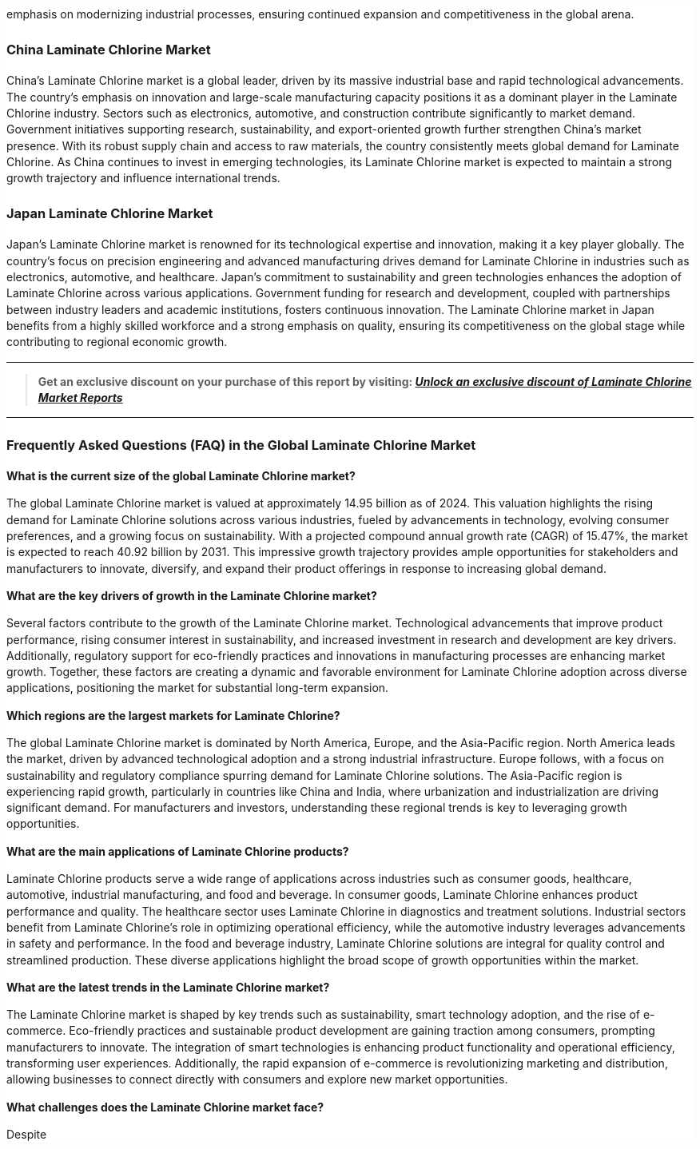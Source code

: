 emphasis on modernizing industrial processes, ensuring continued expansion and competitiveness in the global arena.</p><h3>China Laminate Chlorine Market</h3><p>China&rsquo;s Laminate Chlorine market is a global leader, driven by its massive industrial base and rapid technological advancements. The country&rsquo;s emphasis on innovation and large-scale manufacturing capacity positions it as a dominant player in the Laminate Chlorine industry. Sectors such as electronics, automotive, and construction contribute significantly to market demand. Government initiatives supporting research, sustainability, and export-oriented growth further strengthen China&rsquo;s market presence. With its robust supply chain and access to raw materials, the country consistently meets global demand for Laminate Chlorine. As China continues to invest in emerging technologies, its Laminate Chlorine market is expected to maintain a strong growth trajectory and influence international trends.</p><h3>Japan Laminate Chlorine Market</h3><p>Japan&rsquo;s Laminate Chlorine market is renowned for its technological expertise and innovation, making it a key player globally. The country&rsquo;s focus on precision engineering and advanced manufacturing drives demand for Laminate Chlorine in industries such as electronics, automotive, and healthcare. Japan&rsquo;s commitment to sustainability and green technologies enhances the adoption of Laminate Chlorine across various applications. Government funding for research and development, coupled with partnerships between industry leaders and academic institutions, fosters continuous innovation. The Laminate Chlorine market in Japan benefits from a highly skilled workforce and a strong emphasis on quality, ensuring its competitiveness on the global stage while contributing to regional economic growth.</p><hr /><blockquote><p><strong>Get an exclusive discount on your purchase of this report by visiting: <em><a href="://marketresearchpulse.com/ask-for-discount/147035?utm_source=Github&amp;utm_medium=019">Unlock an exclusive discount of Laminate Chlorine Market Reports</a></em>&nbsp;</strong></p></blockquote><hr /><h3>Frequently Asked Questions (FAQ) in the Global Laminate Chlorine Market</h3><p><strong>What is the current size of the global Laminate Chlorine market?</strong></p><p>The global Laminate Chlorine market is valued at approximately 14.95 billion as of 2024. This valuation highlights the rising demand for Laminate Chlorine solutions across various industries, fueled by advancements in technology, evolving consumer preferences, and a growing focus on sustainability. With a projected compound annual growth rate (CAGR) of 15.47%, the market is expected to reach 40.92 billion by 2031. This impressive growth trajectory provides ample opportunities for stakeholders and manufacturers to innovate, diversify, and expand their product offerings in response to increasing global demand.</p><p><strong>What are the key drivers of growth in the Laminate Chlorine market?</strong></p><p>Several factors contribute to the growth of the Laminate Chlorine market. Technological advancements that improve product performance, rising consumer interest in sustainability, and increased investment in research and development are key drivers. Additionally, regulatory support for eco-friendly practices and innovations in manufacturing processes are enhancing market growth. Together, these factors are creating a dynamic and favorable environment for Laminate Chlorine adoption across diverse applications, positioning the market for substantial long-term expansion.</p><p><strong>Which regions are the largest markets for Laminate Chlorine?</strong></p><p>The global Laminate Chlorine market is dominated by North America, Europe, and the Asia-Pacific region. North America leads the market, driven by advanced technological adoption and a strong industrial infrastructure. Europe follows, with a focus on sustainability and regulatory compliance spurring demand for Laminate Chlorine solutions. The Asia-Pacific region is experiencing rapid growth, particularly in countries like China and India, where urbanization and industrialization are driving significant demand. For manufacturers and investors, understanding these regional trends is key to leveraging growth opportunities.</p><p><strong>What are the main applications of Laminate Chlorine products?</strong></p><p>Laminate Chlorine products serve a wide range of applications across industries such as consumer goods, healthcare, automotive, industrial manufacturing, and food and beverage. In consumer goods, Laminate Chlorine enhances product performance and quality. The healthcare sector uses Laminate Chlorine in diagnostics and treatment solutions. Industrial sectors benefit from Laminate Chlorine&rsquo;s role in optimizing operational efficiency, while the automotive industry leverages advancements in safety and performance. In the food and beverage industry, Laminate Chlorine solutions are integral for quality control and streamlined production. These diverse applications highlight the broad scope of growth opportunities within the market.</p><p><strong>What are the latest trends in the Laminate Chlorine market?</strong></p><p>The Laminate Chlorine market is shaped by key trends such as sustainability, smart technology adoption, and the rise of e-commerce. Eco-friendly practices and sustainable product development are gaining traction among consumers, prompting manufacturers to innovate. The integration of smart technologies is enhancing product functionality and operational efficiency, transforming user experiences. Additionally, the rapid expansion of e-commerce is revolutionizing marketing and distribution, allowing businesses to connect directly with consumers and explore new market opportunities.</p><p><strong>What challenges does the Laminate Chlorine market face?</strong></p><p>Despite